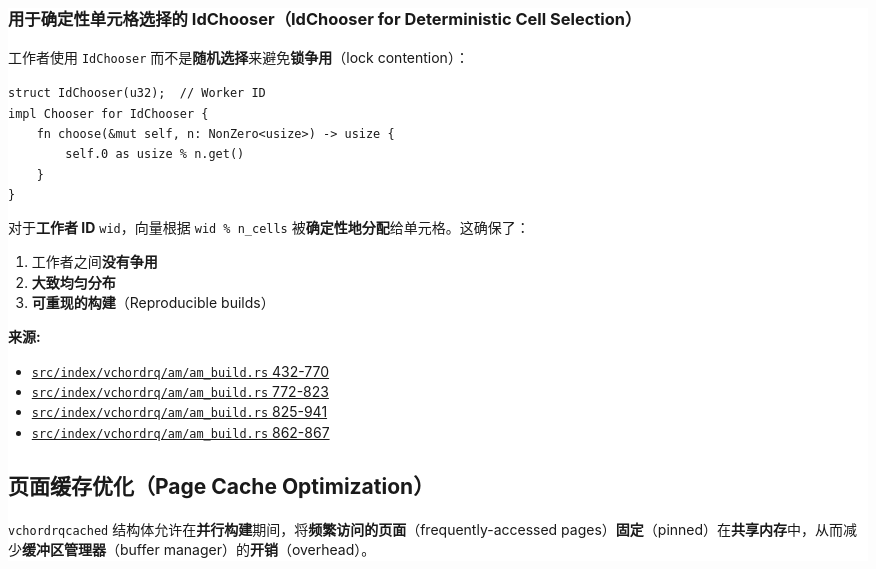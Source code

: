 ### 用于确定性单元格选择的 IdChooser（IdChooser for Deterministic Cell Selection）  
  
工作者使用 `IdChooser` 而不是**随机选择**来避免**锁争用**（lock contention）：  
```  
struct IdChooser(u32);  // Worker ID  
impl Chooser for IdChooser {  
    fn choose(&mut self, n: NonZero<usize>) -> usize {  
        self.0 as usize % n.get()  
    }  
}  
```  
  
对于**工作者 ID** `wid`，向量根据 `wid % n_cells` 被**确定性地分配**给单元格。这确保了：  
  
1. 工作者之间**没有争用**  
2. **大致均匀分布**  
3. **可重现的构建**（Reproducible builds）  
  
**来源:**   
- [`src/index/vchordrq/am/am_build.rs` 432-770](https://github.com/tensorchord/VectorChord/blob/ac12e257/src/index/vchordrq/am/am_build.rs#L432-L770)   
- [`src/index/vchordrq/am/am_build.rs` 772-823](https://github.com/tensorchord/VectorChord/blob/ac12e257/src/index/vchordrq/am/am_build.rs#L772-L823)   
- [`src/index/vchordrq/am/am_build.rs` 825-941](https://github.com/tensorchord/VectorChord/blob/ac12e257/src/index/vchordrq/am/am_build.rs#L825-L941)   
- [`src/index/vchordrq/am/am_build.rs` 862-867](https://github.com/tensorchord/VectorChord/blob/ac12e257/src/index/vchordrq/am/am_build.rs#L862-L867)  
  
## 页面缓存优化（Page Cache Optimization）  
  
`vchordrqcached` 结构体允许在**并行构建**期间，将**频繁访问的页面**（frequently-accessed pages）**固定**（pinned）在**共享内存**中，从而减少**缓冲区管理器**（buffer manager）的**开销**（overhead）。  
  